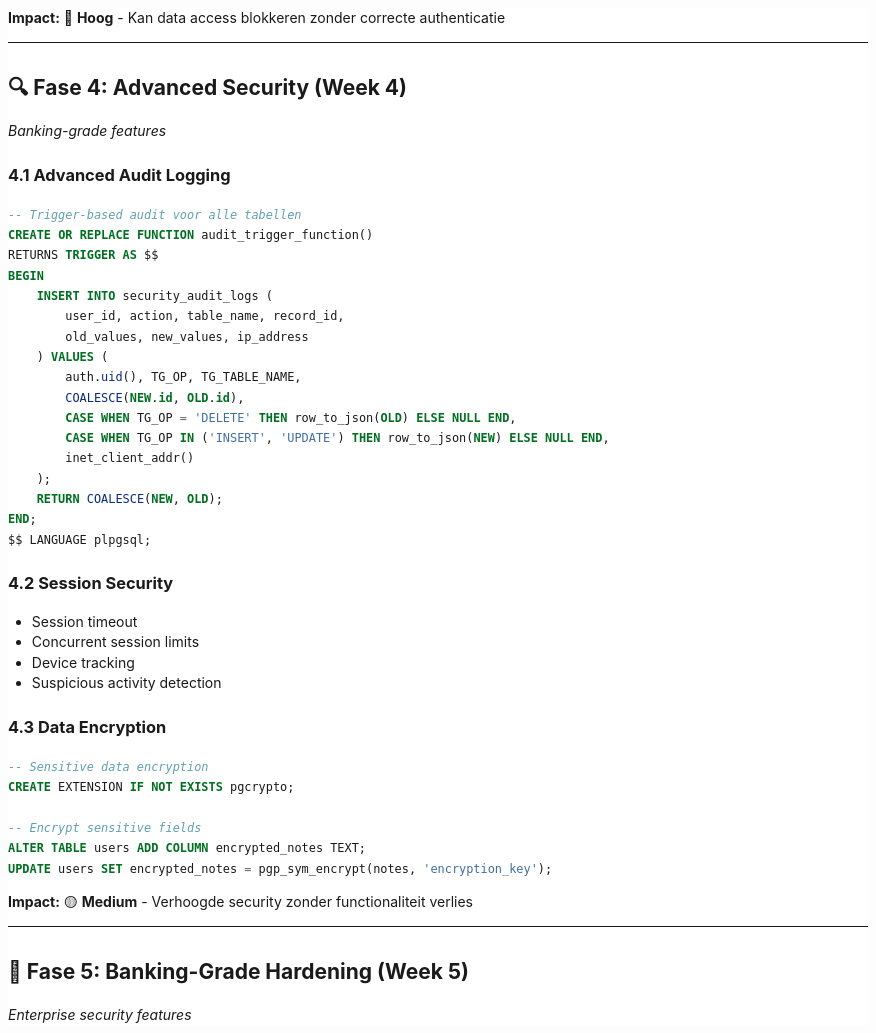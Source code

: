 **Impact:** 🔴 **Hoog** - Kan data access blokkeren zonder correcte authenticatie

---

## 🔍 **Fase 4: Advanced Security (Week 4)**
*Banking-grade features*

### **4.1 Advanced Audit Logging**
```sql
-- Trigger-based audit voor alle tabellen
CREATE OR REPLACE FUNCTION audit_trigger_function()
RETURNS TRIGGER AS $$
BEGIN
    INSERT INTO security_audit_logs (
        user_id, action, table_name, record_id,
        old_values, new_values, ip_address
    ) VALUES (
        auth.uid(), TG_OP, TG_TABLE_NAME, 
        COALESCE(NEW.id, OLD.id),
        CASE WHEN TG_OP = 'DELETE' THEN row_to_json(OLD) ELSE NULL END,
        CASE WHEN TG_OP IN ('INSERT', 'UPDATE') THEN row_to_json(NEW) ELSE NULL END,
        inet_client_addr()
    );
    RETURN COALESCE(NEW, OLD);
END;
$$ LANGUAGE plpgsql;
```

### **4.2 Session Security**
- Session timeout
- Concurrent session limits
- Device tracking
- Suspicious activity detection

### **4.3 Data Encryption**
```sql
-- Sensitive data encryption
CREATE EXTENSION IF NOT EXISTS pgcrypto;

-- Encrypt sensitive fields
ALTER TABLE users ADD COLUMN encrypted_notes TEXT;
UPDATE users SET encrypted_notes = pgp_sym_encrypt(notes, 'encryption_key');
```

**Impact:** 🟡 **Medium** - Verhoogde security zonder functionaliteit verlies

---

## 🏦 **Fase 5: Banking-Grade Hardening (Week 5)**
*Enterprise security features*
